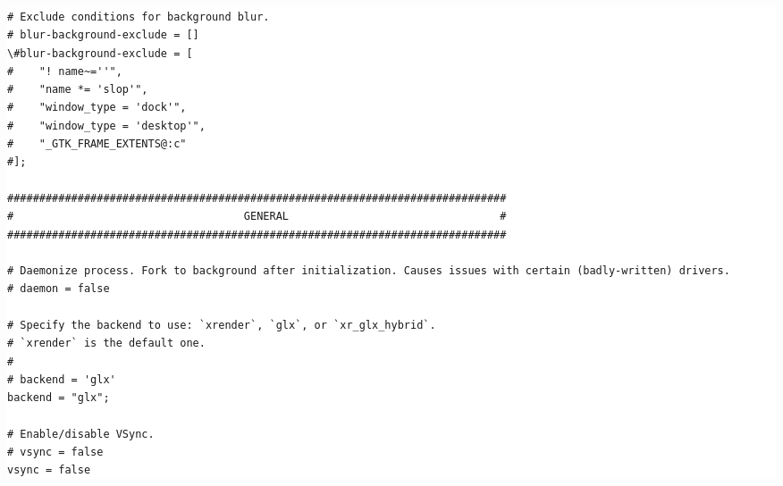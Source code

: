     # Exclude conditions for background blur.
    # blur-background-exclude = []
    \#blur-background-exclude = [
    #    "! name~=''",
    #    "name *= 'slop'",
    #    "window_type = 'dock'",
    #    "window_type = 'desktop'",
    #    "_GTK_FRAME_EXTENTS@:c"
    #];
    
    ##############################################################################
    #                                    GENERAL                                 #
    ##############################################################################
    
    # Daemonize process. Fork to background after initialization. Causes issues with certain (badly-written) drivers.
    # daemon = false
    
    # Specify the backend to use: `xrender`, `glx`, or `xr_glx_hybrid`.
    # `xrender` is the default one.
    #
    # backend = 'glx'
    backend = "glx";
    
    # Enable/disable VSync.
    # vsync = false
    vsync = false
    